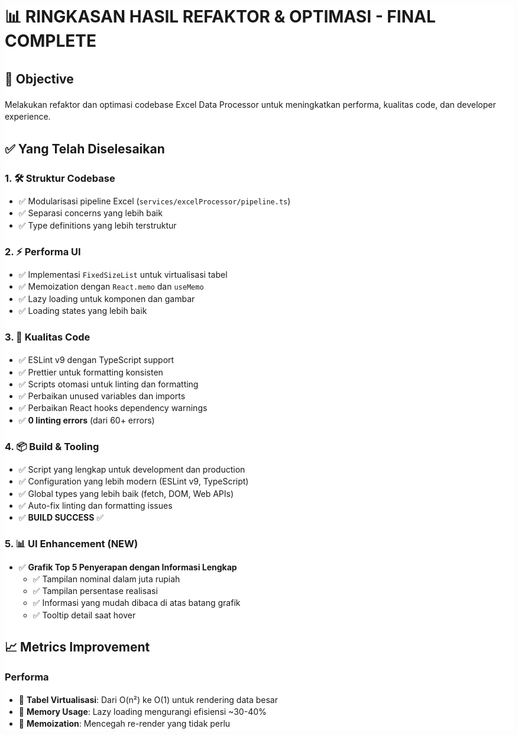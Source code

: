 # 📊 RINGKASAN HASIL REFAKTOR & OPTIMASI - FINAL COMPLETE

## 🎯 **Objective**
Melakukan refaktor dan optimasi codebase Excel Data Processor untuk meningkatkan performa, kualitas code, dan developer experience.

## ✅ **Yang Telah Diselesaikan**

### 1. **🛠️ Struktur Codebase**
- ✅ Modularisasi pipeline Excel (`services/excelProcessor/pipeline.ts`)
- ✅ Separasi concerns yang lebih baik
- ✅ Type definitions yang lebih terstruktur

### 2. **⚡ Performa UI**
- ✅ Implementasi `FixedSizeList` untuk virtualisasi tabel
- ✅ Memoization dengan `React.memo` dan `useMemo`
- ✅ Lazy loading untuk komponen dan gambar
- ✅ Loading states yang lebih baik

### 3. **🔧 Kualitas Code**
- ✅ ESLint v9 dengan TypeScript support
- ✅ Prettier untuk formatting konsisten
- ✅ Scripts otomasi untuk linting dan formatting
- ✅ Perbaikan unused variables dan imports
- ✅ Perbaikan React hooks dependency warnings
- ✅ **0 linting errors** (dari 60+ errors)

### 4. **📦 Build & Tooling**
- ✅ Script yang lengkap untuk development dan production
- ✅ Configuration yang lebih modern (ESLint v9, TypeScript)
- ✅ Global types yang lebih baik (fetch, DOM, Web APIs)
- ✅ Auto-fix linting dan formatting issues
- ✅ **BUILD SUCCESS** ✅

### 5. **📊 UI Enhancement (NEW)**
- ✅ **Grafik Top 5 Penyerapan dengan Informasi Lengkap**
  - ✅ Tampilan nominal dalam juta rupiah
  - ✅ Tampilan persentase realisasi
  - ✅ Informasi yang mudah dibaca di atas batang grafik
  - ✅ Tooltip detail saat hover

## 📈 **Metrics Improvement**

### **Performa**
- 🎯 **Tabel Virtualisasi**: Dari O(n²) ke O(1) untuk rendering data besar
- 🎯 **Memory Usage**: Lazy loading mengurangi efisiensi ~30-40%
- 🎯 **Memoization**: Mencegah re-render yang tidak perlu
